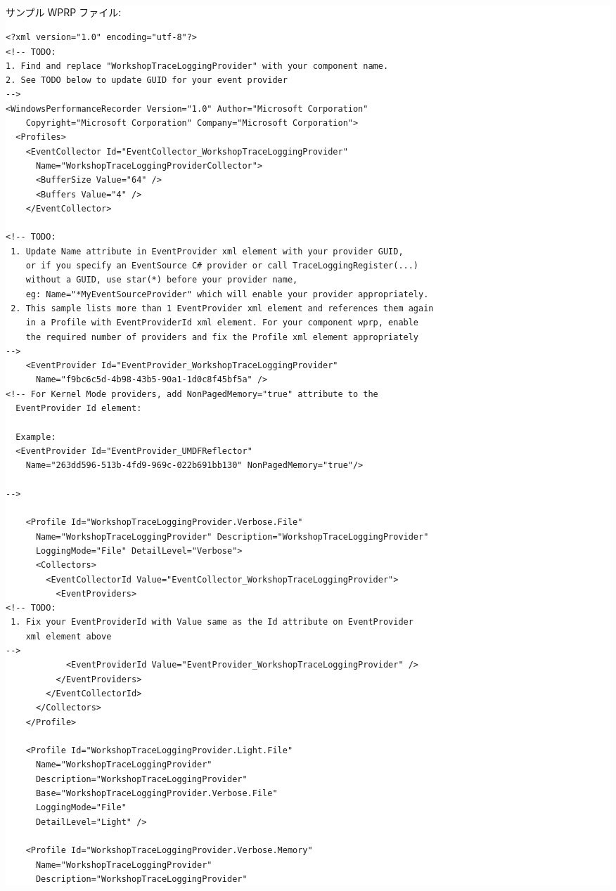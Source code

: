 


サンプル WPRP ファイル:

```
<?xml version="1.0" encoding="utf-8"?>
<!-- TODO: 
1. Find and replace "WorkshopTraceLoggingProvider" with your component name.
2. See TODO below to update GUID for your event provider
-->
<WindowsPerformanceRecorder Version="1.0" Author="Microsoft Corporation" 
    Copyright="Microsoft Corporation" Company="Microsoft Corporation">
  <Profiles>
    <EventCollector Id="EventCollector_WorkshopTraceLoggingProvider" 
      Name="WorkshopTraceLoggingProviderCollector">
      <BufferSize Value="64" />
      <Buffers Value="4" />
    </EventCollector>

<!-- TODO: 
 1. Update Name attribute in EventProvider xml element with your provider GUID, 
    or if you specify an EventSource C# provider or call TraceLoggingRegister(...) 
    without a GUID, use star(*) before your provider name, 
    eg: Name="*MyEventSourceProvider" which will enable your provider appropriately.
 2. This sample lists more than 1 EventProvider xml element and references them again 
    in a Profile with EventProviderId xml element. For your component wprp, enable 
    the required number of providers and fix the Profile xml element appropriately
--> 
    <EventProvider Id="EventProvider_WorkshopTraceLoggingProvider" 
      Name="f9bc6c5d-4b98-43b5-90a1-1d0c8f45bf5a" />
<!-- For Kernel Mode providers, add NonPagedMemory="true" attribute to the 
  EventProvider Id element:

  Example:
  <EventProvider Id="EventProvider_UMDFReflector" 
    Name="263dd596-513b-4fd9-969c-022b691bb130" NonPagedMemory="true"/> 

-->

    <Profile Id="WorkshopTraceLoggingProvider.Verbose.File" 
      Name="WorkshopTraceLoggingProvider" Description="WorkshopTraceLoggingProvider" 
      LoggingMode="File" DetailLevel="Verbose">
      <Collectors>
        <EventCollectorId Value="EventCollector_WorkshopTraceLoggingProvider">
          <EventProviders>
<!-- TODO:
 1. Fix your EventProviderId with Value same as the Id attribute on EventProvider 
    xml element above
-->
            <EventProviderId Value="EventProvider_WorkshopTraceLoggingProvider" />
          </EventProviders>
        </EventCollectorId>
      </Collectors>
    </Profile>

    <Profile Id="WorkshopTraceLoggingProvider.Light.File" 
      Name="WorkshopTraceLoggingProvider" 
      Description="WorkshopTraceLoggingProvider" 
      Base="WorkshopTraceLoggingProvider.Verbose.File" 
      LoggingMode="File" 
      DetailLevel="Light" />

    <Profile Id="WorkshopTraceLoggingProvider.Verbose.Memory" 
      Name="WorkshopTraceLoggingProvider" 
      Description="WorkshopTraceLoggingProvider" 
```